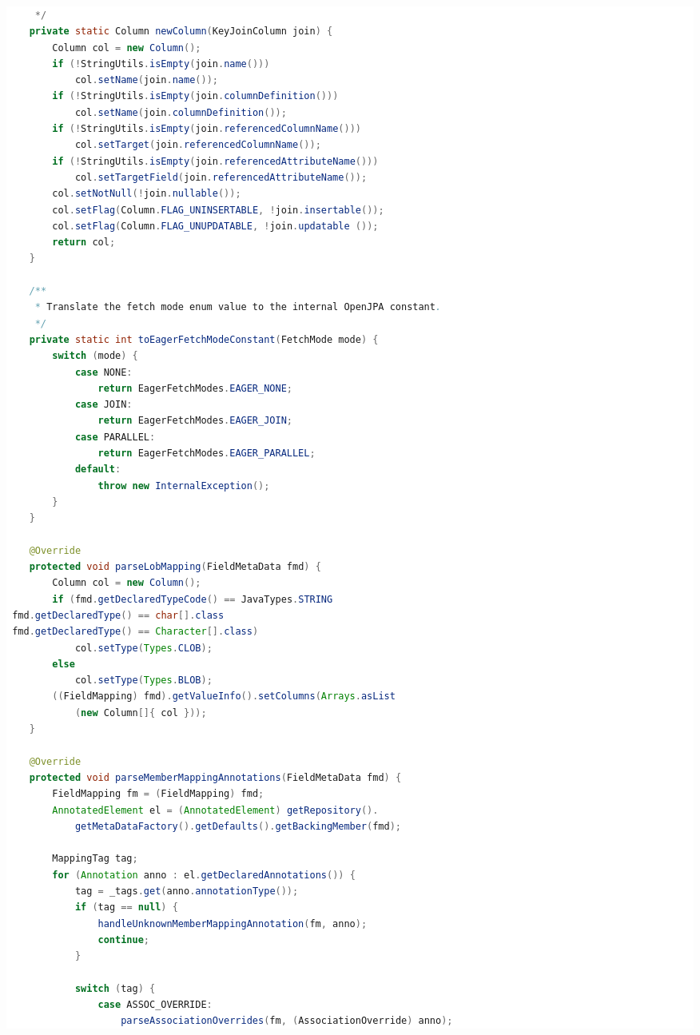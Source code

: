 ```java
     */
    private static Column newColumn(KeyJoinColumn join) {
        Column col = new Column();
        if (!StringUtils.isEmpty(join.name()))
            col.setName(join.name());
        if (!StringUtils.isEmpty(join.columnDefinition()))
            col.setName(join.columnDefinition());
        if (!StringUtils.isEmpty(join.referencedColumnName()))
            col.setTarget(join.referencedColumnName());
        if (!StringUtils.isEmpty(join.referencedAttributeName()))
            col.setTargetField(join.referencedAttributeName());
        col.setNotNull(!join.nullable());
        col.setFlag(Column.FLAG_UNINSERTABLE, !join.insertable());
        col.setFlag(Column.FLAG_UNUPDATABLE, !join.updatable ());
        return col;
    }
    
    /**
     * Translate the fetch mode enum value to the internal OpenJPA constant.
     */
    private static int toEagerFetchModeConstant(FetchMode mode) {
        switch (mode) {
            case NONE:
                return EagerFetchModes.EAGER_NONE;
            case JOIN:
                return EagerFetchModes.EAGER_JOIN;
            case PARALLEL:
                return EagerFetchModes.EAGER_PARALLEL;
            default:
                throw new InternalException();
        }
    }

    @Override
    protected void parseLobMapping(FieldMetaData fmd) {
        Column col = new Column();
        if (fmd.getDeclaredTypeCode() == JavaTypes.STRING
 fmd.getDeclaredType() == char[].class
 fmd.getDeclaredType() == Character[].class)
            col.setType(Types.CLOB);
        else
            col.setType(Types.BLOB);
        ((FieldMapping) fmd).getValueInfo().setColumns(Arrays.asList
            (new Column[]{ col }));
    }

    @Override
    protected void parseMemberMappingAnnotations(FieldMetaData fmd) {
        FieldMapping fm = (FieldMapping) fmd;
        AnnotatedElement el = (AnnotatedElement) getRepository().
            getMetaDataFactory().getDefaults().getBackingMember(fmd);

        MappingTag tag;
        for (Annotation anno : el.getDeclaredAnnotations()) {
            tag = _tags.get(anno.annotationType());
            if (tag == null) {
                handleUnknownMemberMappingAnnotation(fm, anno);
                continue;
            }

            switch (tag) {
                case ASSOC_OVERRIDE:
                    parseAssociationOverrides(fm, (AssociationOverride) anno);
```